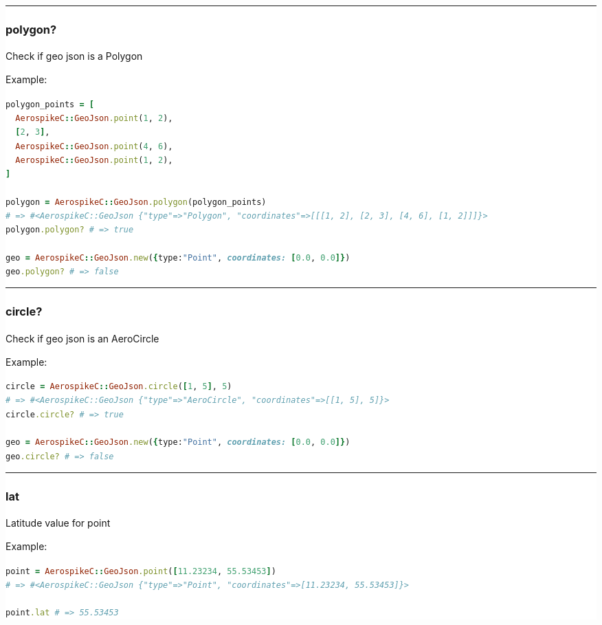
<hr/>

<a name="polygon?"></a>

### polygon?

Check if geo json is a Polygon

Example:

```ruby
polygon_points = [
  AerospikeC::GeoJson.point(1, 2),
  [2, 3],
  AerospikeC::GeoJson.point(4, 6),
  AerospikeC::GeoJson.point(1, 2),
]

polygon = AerospikeC::GeoJson.polygon(polygon_points)
# => #<AerospikeC::GeoJson {"type"=>"Polygon", "coordinates"=>[[[1, 2], [2, 3], [4, 6], [1, 2]]]}>
polygon.polygon? # => true

geo = AerospikeC::GeoJson.new({type:"Point", coordinates: [0.0, 0.0]})
geo.polygon? # => false
```


<hr/>

<a name="circle?"></a>

### circle?

Check if geo json is an AeroCircle

Example:

```ruby
circle = AerospikeC::GeoJson.circle([1, 5], 5)
# => #<AerospikeC::GeoJson {"type"=>"AeroCircle", "coordinates"=>[[1, 5], 5]}>
circle.circle? # => true

geo = AerospikeC::GeoJson.new({type:"Point", coordinates: [0.0, 0.0]})
geo.circle? # => false
```


<hr/>

<a name="lat"></a>

### lat

Latitude value for point

Example:

```ruby
point = AerospikeC::GeoJson.point([11.23234, 55.53453])
# => #<AerospikeC::GeoJson {"type"=>"Point", "coordinates"=>[11.23234, 55.53453]}>

point.lat # => 55.53453
```

